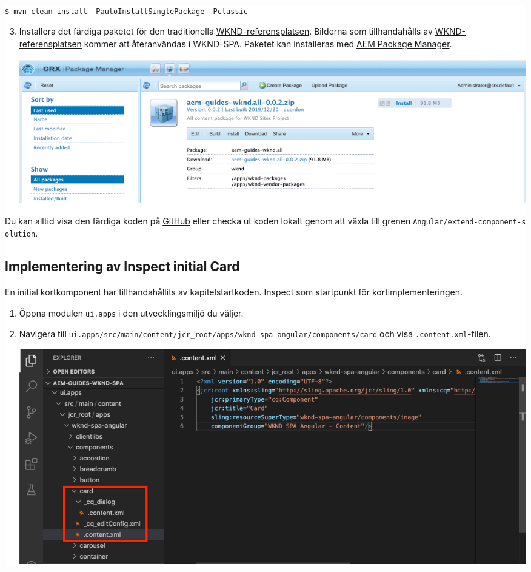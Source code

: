    ```shell
   $ mvn clean install -PautoInstallSinglePackage -Pclassic
   ```

3. Installera det färdiga paketet för den traditionella [WKND-referensplatsen](https://github.com/adobe/aem-guides-wknd/releases/latest). Bilderna som tillhandahålls av [WKND-referensplatsen](https://github.com/adobe/aem-guides-wknd/releases/latest) kommer att återanvändas i WKND-SPA. Paketet kan installeras med [AEM Package Manager](http://localhost:4502/crx/packmgr/index.jsp).

   ![Package Manager install wknd.all](./assets/map-components/package-manager-wknd-all.png)

Du kan alltid visa den färdiga koden på [GitHub](https://github.com/adobe/aem-guides-wknd-spa/tree/Angular/extend-component-solution) eller checka ut koden lokalt genom att växla till grenen `Angular/extend-component-solution`.

## Implementering av Inspect initial Card

En initial kortkomponent har tillhandahållits av kapitelstartkoden. Inspect som startpunkt för kortimplementeringen.

1. Öppna modulen `ui.apps` i den utvecklingsmiljö du väljer.
2. Navigera till `ui.apps/src/main/content/jcr_root/apps/wknd-spa-angular/components/card` och visa `.content.xml`-filen.

   ![Start för AEM av kortkomponent](assets/extend-component/aem-card-cmp-start-definition.png)
